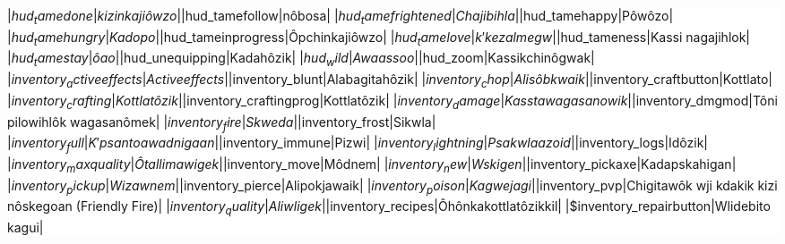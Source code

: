 |$hud_tamedone|kizi nkajiôwzo|
|$hud_tamefollow|nôbosa|
|$hud_tamefrightened|Chajibihla|
|$hud_tamehappy|Pôwôzo|
|$hud_tamehungry|Kadopo|
|$hud_tameinprogress|Ôpchinkajiôwzo|
|$hud_tamelove|k'kezalmegw|
|$hud_tameness|Kassi nagajihlok|
|$hud_tamestay|ôao|
|$hud_unequipping|Kadahôzik|
|$hud_wild|Awaassoo|
|$hud_zoom|Kassikchinôgwak|
|$inventory_activeeffects|Active effects|
|$inventory_blunt|Alabagitahôzik|
|$inventory_chop|Alisôbkwaik|
|$inventory_craftbutton|Kottlato|
|$inventory_crafting|Kottlatôzik|
|$inventory_craftingprog|Kottlatôzik|
|$inventory_damage|Kassta wagasanowik|
|$inventory_dmgmod|Tôni pilowihlôk wagasanômek|
|$inventory_fire|Skweda|
|$inventory_frost|Sikwla|
|$inventory_full|K'psanto awadnigaan|
|$inventory_immune|Pizwi|
|$inventory_lightning|Psakwlaazoid|
|$inventory_logs|Idôzik|
|$inventory_maxquality|Ôtalli mawigek|
|$inventory_move|Môdnem|
|$inventory_new|Wskigen|
|$inventory_pickaxe|Kadapskahigan|
|$inventory_pickup|Wizawnem|
|$inventory_pierce|Alipokjawaik|
|$inventory_poison|Kagwejagi|
|$inventory_pvp|Chigitawôk wji kdakik kizi nôskegoan (Friendly Fire)|
|$inventory_quality|Ali wligek|
|$inventory_recipes|Ôhônkakottlatôzikkil|
|$inventory_repairbutton|Wlidebito kagui|